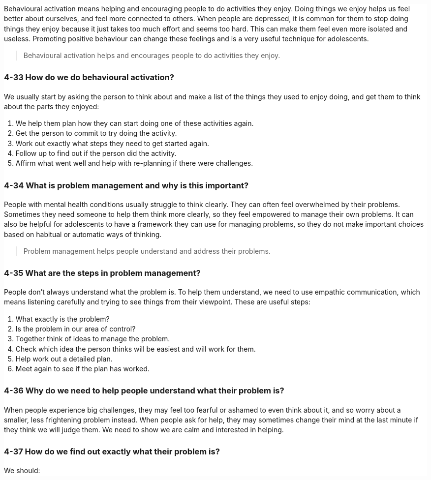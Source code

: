 Behavioural activation means helping and encouraging people to do activities they enjoy. Doing things we enjoy helps us feel better about ourselves, and feel more connected to others. When people are depressed, it is common for them to stop doing things they enjoy because it just takes too much effort and seems too hard. This can make them feel even more isolated and useless. Promoting positive behaviour can change these feelings and is a very useful technique for adolescents.

> Behavioural activation helps and encourages people to do activities they enjoy.

### 4-33 How do we do behavioural activation?

We usually start by asking the person to think about and make a list of the things they used to enjoy doing, and get them to think about the parts they enjoyed:

1. We help them plan how they can start doing one of these activities again.
2. Get the person to commit to try doing the activity.
3. Work out exactly what steps they need to get started again.
4. Follow up to find out if the person did the activity.
5. Affirm what went well and help with re-planning if there were challenges.

### 4-34 What is problem management and why is this important?

People with mental health conditions usually struggle to think clearly. They can often feel overwhelmed by their problems. Sometimes they need someone to help them think more clearly, so they feel empowered to manage their own problems. It can also be helpful for adolescents to have a framework they can use for managing problems, so they do not make important choices based on habitual or automatic ways of thinking.

> Problem management helps people understand and address their problems.

### 4-35 What are the steps in problem management?

People don’t always understand what the problem is. To help them understand, we need to use empathic communication, which means listening carefully and trying to see things from their viewpoint. These are useful steps:

1. What exactly is the problem?
2. Is the problem in our area of control?
3. Together think of ideas to manage the problem.
4. Check which idea the person thinks will be easiest and will work for them.
5. Help work out a detailed plan.
6. Meet again to see if the plan has worked.

### 4-36 Why do we need to help people understand what their problem is?

When people experience big challenges, they may feel too fearful or ashamed to even think about it, and so worry about a smaller, less frightening problem instead. When people ask for help, they may sometimes change their mind at the last minute if they think we will judge them. We need to show we are calm and interested in helping.

### 4-37 How do we find out exactly what their problem is?

We should:
